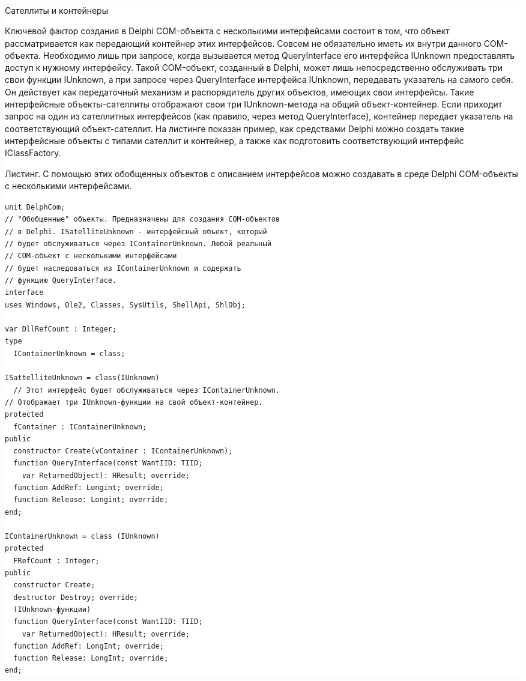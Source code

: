 Сателлиты и контейнеры

Ключевой фактор создания в Delphi COM-объекта с несколькими интерфейсами
состоит в том, что объект рассматривается как передающий контейнер этих
интерфейсов. Совсем не обязательно иметь их внутри данного COM-объекта.
Необходимо лишь при запросе, когда вызывается метод QueryInterface его
интерфейса IUnknown предоставлять доступ к нужному интерфейсу. Такой
COM-объект, созданный в Delphi, может лишь непосредственно обслуживать
три свои функции IUnknown, а при запросе через QueryInterface интерфейса
IUnknown, передавать указатель на самого себя. Он действует как
передаточный механизм и распорядитель других объектов, имеющих свои
интерфейсы. Такие интерфейсные объекты-сателлиты отображают свои три
IUnknown-метода на общий объект-контейнер. Если приходит запрос на один
из сателлитных интерфейсов (как правило, через метод QueryInterface),
контейнер передает указатель на соответствующий объект-сателлит. На
листинге показан пример, как средствами Delphi можно создать такие
интерфейсные объекты с типами сателлит и контейнер, а также как
подготовить соответствующий интерфейс IClassFactory.

Листинг. С помощью этих обобщенных объектов с описанием интерфейсов
можно создавать в среде Delphi COM-объекты с несколькими интерфейсами.

    unit DelphCom;
    // "Обобщенные" объекты. Предназначены для создания COM-объектов
    // в Delphi. ISatelliteUnknown - интерфейсный объект, который
    // будет обслуживаться через IContainerUnknown. Любой реальный
    // COM-объект с несколькими интерфейсами
    // будет наследоваться из IContainerUnknown и содержать
    // функцию QueryInterface.
    interface
    uses Windows, Ole2, Classes, SysUtils, ShellApi, ShlObj;
     
    var DllRefCount : Integer;
    type
      IContainerUnknown = class;
     
    ISattelliteUnknown = class(IUnknown)
      // Этот интерфейс будет обслуживаться через IContainerUnknown.
    // Отображает три IUnknown-функции на свой объект-контейнер.
    protected
      fContainer : IContainerUnknown;
    public
      constructor Create(vContainer : IContainerUnknown);
      function QueryInterface(const WantIID: TIID;
        var ReturnedObject): HResult; override;
      function AddRef: Longint; override;
      function Release: Longint; override;
    end;
     
    IContainerUnknown = class (IUnknown)
    protected
      FRefCount : Integer;
    public
      сonstructor Create;
      destructor Destroy; override;
      (IUnknown-функции)
      function QueryInterface(const WantIID: TIID;
        var ReturnedObject): HResult; override;
      function AddRef: LongInt; override;
      function Release: LongInt; override;
    end;
     